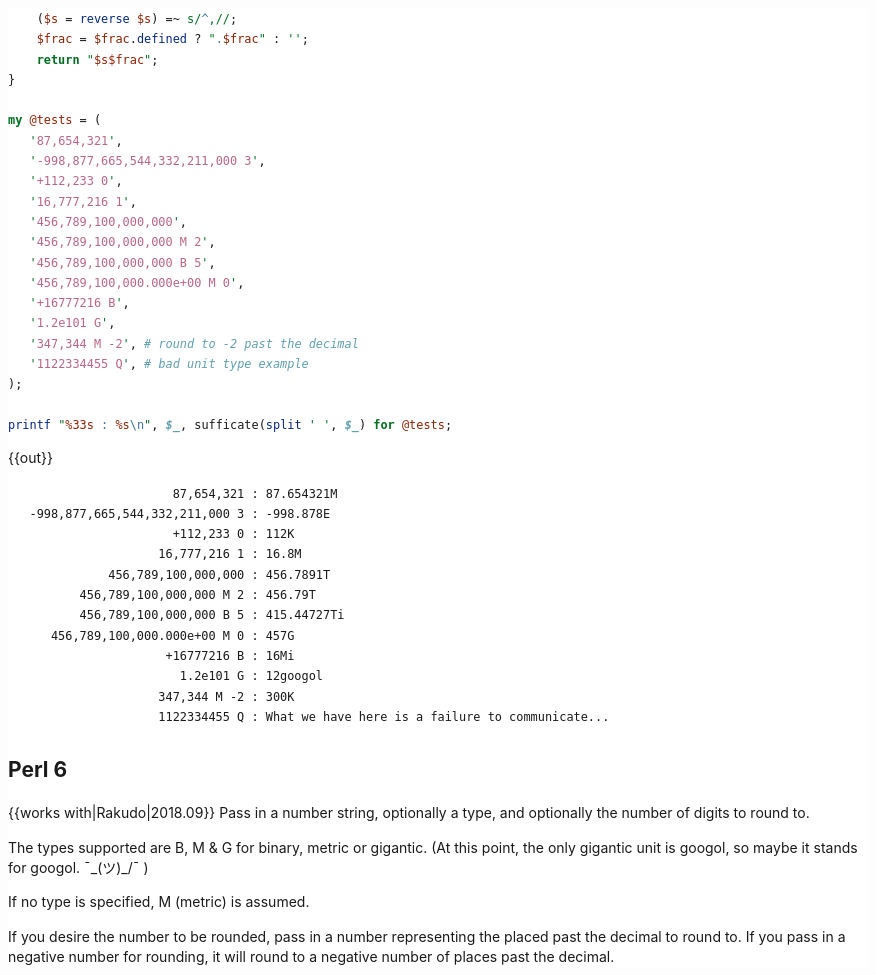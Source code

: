 ```perl
    ($s = reverse $s) =~ s/^,//;
    $frac = $frac.defined ? ".$frac" : '';
    return "$s$frac";
}

my @tests = (
   '87,654,321',
   '-998,877,665,544,332,211,000 3',
   '+112,233 0',
   '16,777,216 1',
   '456,789,100,000,000',
   '456,789,100,000,000 M 2',
   '456,789,100,000,000 B 5',
   '456,789,100,000.000e+00 M 0',
   '+16777216 B',
   '1.2e101 G',
   '347,344 M -2', # round to -2 past the decimal
   '1122334455 Q', # bad unit type example
);

printf "%33s : %s\n", $_, sufficate(split ' ', $_) for @tests;
```

{{out}}

```txt
                       87,654,321 : 87.654321M
   -998,877,665,544,332,211,000 3 : -998.878E
                       +112,233 0 : 112K
                     16,777,216 1 : 16.8M
              456,789,100,000,000 : 456.7891T
          456,789,100,000,000 M 2 : 456.79T
          456,789,100,000,000 B 5 : 415.44727Ti
      456,789,100,000.000e+00 M 0 : 457G
                      +16777216 B : 16Mi
                        1.2e101 G : 12googol
                     347,344 M -2 : 300K
                     1122334455 Q : What we have here is a failure to communicate...
```



## Perl 6

{{works with|Rakudo|2018.09}}
Pass in a number string, optionally a type, and optionally the number of digits to round to.

The types supported are B, M & G for binary, metric or gigantic. (At this point, the only gigantic unit is googol, so maybe it stands for googol. ¯\_(ツ)_/¯ )

If no type is specified, M (metric) is assumed.

If you desire the number to be rounded, pass in a number representing the placed past the decimal to round to. If you pass in a negative number for rounding, it will round to a negative number of places past the decimal. 
